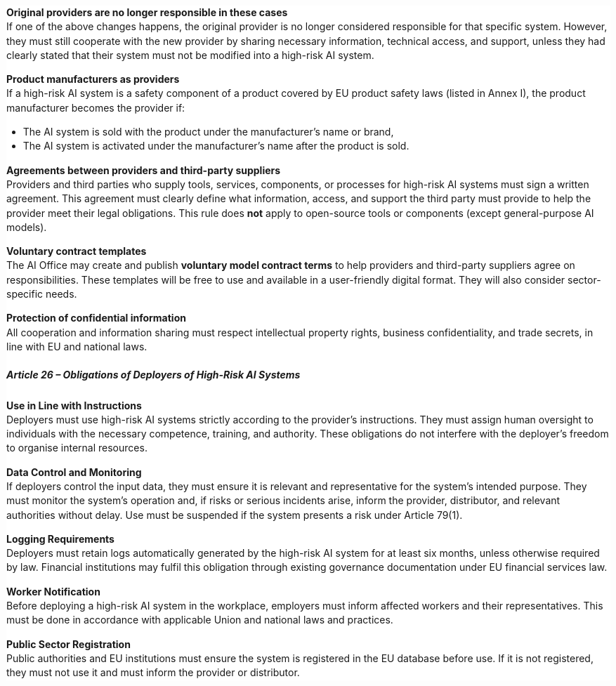 **Original providers are no longer responsible in these cases**  
If one of the above changes happens, the original provider is no longer considered responsible for that specific system. However, they must still cooperate with the new provider by sharing necessary information, technical access, and support, unless they had clearly stated that their system must not be modified into a high-risk AI system.

**Product manufacturers as providers**  
If a high-risk AI system is a safety component of a product covered by EU product safety laws (listed in Annex I), the product manufacturer becomes the provider if:

- The AI system is sold with the product under the manufacturer’s name or brand,
- The AI system is activated under the manufacturer’s name after the product is sold.

**Agreements between providers and third-party suppliers**  
Providers and third parties who supply tools, services, components, or processes for high-risk AI systems must sign a written agreement. This agreement must clearly define what information, access, and support the third party must provide to help the provider meet their legal obligations. This rule does **not** apply to open-source tools or components (except general-purpose AI models).

**Voluntary contract templates**  
The AI Office may create and publish **voluntary model contract terms** to help providers and third-party suppliers agree on responsibilities. These templates will be free to use and available in a user-friendly digital format. They will also consider sector-specific needs.

**Protection of confidential information**  
All cooperation and information sharing must respect intellectual property rights, business confidentiality, and trade secrets, in line with EU and national laws.

##### **Article 26 – Obligations of Deployers of High-Risk AI Systems**

**Use in Line with Instructions**  
Deployers must use high-risk AI systems strictly according to the provider’s instructions. They must assign human oversight to individuals with the necessary competence, training, and authority. These obligations do not interfere with the deployer’s freedom to organise internal resources.  

**Data Control and Monitoring**  
If deployers control the input data, they must ensure it is relevant and representative for the system’s intended purpose. They must monitor the system’s operation and, if risks or serious incidents arise, inform the provider, distributor, and relevant authorities without delay. Use must be suspended if the system presents a risk under Article 79(1).  

**Logging Requirements**  
Deployers must retain logs automatically generated by the high-risk AI system for at least six months, unless otherwise required by law. Financial institutions may fulfil this obligation through existing governance documentation under EU financial services law.  

**Worker Notification**  
Before deploying a high-risk AI system in the workplace, employers must inform affected workers and their representatives. This must be done in accordance with applicable Union and national laws and practices.  

**Public Sector Registration**  
Public authorities and EU institutions must ensure the system is registered in the EU database before use. If it is not registered, they must not use it and must inform the provider or distributor.  
